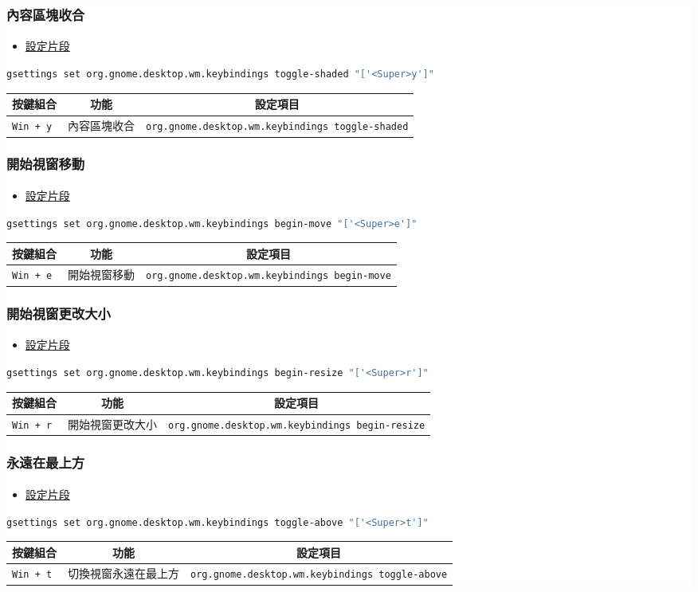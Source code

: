 
### 內容區塊收合

* [設定片段](https://github.com/samwhelp/note-about-ubuntu/blob/gh-pages/_demo/adjustment/de/gnome-shell/part/gnome-shell-keybind-main/config-install.sh)

``` sh
gsettings set org.gnome.desktop.wm.keybindings toggle-shaded "['<Super>y']"
```

| 按鍵組合          | 功能     | 設定項目         |
| ----------------- | -------- | ---------------- |
| `Win + y`         | 內容區塊收合 | `org.gnome.desktop.wm.keybindings toggle-shaded` |


### 開始視窗移動

* [設定片段](https://github.com/samwhelp/note-about-ubuntu/blob/gh-pages/_demo/adjustment/de/gnome-shell/part/gnome-shell-keybind-main/config-install.sh)

``` sh
gsettings set org.gnome.desktop.wm.keybindings begin-move "['<Super>e']"
```

| 按鍵組合          | 功能     | 設定項目         |
| ----------------- | -------- | ---------------- |
| `Win + e`         | 開始視窗移動 | `org.gnome.desktop.wm.keybindings begin-move` |


### 開始視窗更改大小

* [設定片段](https://github.com/samwhelp/note-about-ubuntu/blob/gh-pages/_demo/adjustment/de/gnome-shell/part/gnome-shell-keybind-main/config-install.sh)

``` sh
gsettings set org.gnome.desktop.wm.keybindings begin-resize "['<Super>r']"
```

| 按鍵組合          | 功能     | 設定項目         |
| ----------------- | -------- | ---------------- |
| `Win + r`         | 開始視窗更改大小 | `org.gnome.desktop.wm.keybindings begin-resize` |


### 永遠在最上方

* [設定片段](https://github.com/samwhelp/note-about-ubuntu/blob/gh-pages/_demo/adjustment/de/gnome-shell/part/gnome-shell-keybind-main/config-install.sh)

``` sh
gsettings set org.gnome.desktop.wm.keybindings toggle-above "['<Super>t']"
```

| 按鍵組合          | 功能     | 設定項目         |
| ----------------- | -------- | ---------------- |
| `Win + t`         | 切換視窗永遠在最上方 | `org.gnome.desktop.wm.keybindings toggle-above` |
